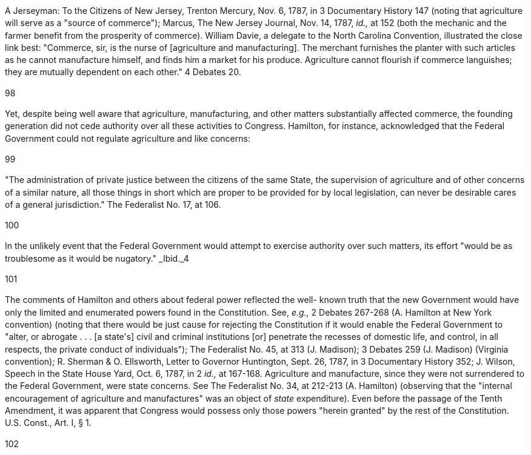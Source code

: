 A Jerseyman: To the Citizens of New Jersey, Trenton Mercury, Nov. 6, 1787, in
3 Documentary History 147 (noting that agriculture will serve as a "source of
commerce"); Marcus, The New Jersey Journal, Nov. 14, 1787, _id.,_ at 152 (both
the mechanic and the farmer benefit from the prosperity of commerce). William
Davie, a delegate to the North Carolina Convention, illustrated the close link
best: "Commerce, sir, is the nurse of [agriculture and manufacturing]. The
merchant furnishes the planter with such articles as he cannot manufacture
himself, and finds him a market for his produce. Agriculture cannot flourish
if commerce languishes; they are mutually dependent on each other." 4 Debates
20.

98

Yet, despite being well aware that agriculture, manufacturing, and other
matters substantially affected commerce, the founding generation did not cede
authority over all these activities to Congress. Hamilton, for instance,
acknowledged that the Federal Government could not regulate agriculture and
like concerns:

99

"The administration of private justice between the citizens of the same State,
the supervision of agriculture and of other concerns of a similar nature, all
those things in short which are proper to be provided for by local
legislation, can never be desirable cares of a general jurisdiction." The
Federalist No. 17, at 106.

100

In the unlikely event that the Federal Government would attempt to exercise
authority over such matters, its effort "would be as troublesome as it would
be nugatory." _Ibid._4

101

The comments of Hamilton and others about federal power reflected the well-
known truth that the new Government would have only the limited and enumerated
powers found in the Constitution. See, _e.g.,_ 2 Debates 267-268 (A. Hamilton
at New York convention) (noting that there would be just cause for rejecting
the Constitution if it would enable the Federal Government to "alter, or
abrogate . . . [a state's] civil and criminal institutions [or] penetrate the
recesses of domestic life, and control, in all respects, the private conduct
of individuals"); The Federalist No. 45, at 313 (J. Madison); 3 Debates 259
(J. Madison) (Virginia convention); R. Sherman & O. Ellsworth, Letter to
Governor Huntington, Sept. 26, 1787, in 3 Documentary History 352; J. Wilson,
Speech in the State House Yard, Oct. 6, 1787, in 2 _id.,_ at 167-168.
Agriculture and manufacture, since they were not surrendered to the Federal
Government, were state concerns. See The Federalist No. 34, at 212-213 (A.
Hamilton) (observing that the "internal encouragement of agriculture and
manufactures" was an object of _state_ expenditure). Even before the passage
of the Tenth Amendment, it was apparent that Congress would possess only those
powers "herein granted" by the rest of the Constitution. U.S. Const., Art. I,
§ 1.

102
